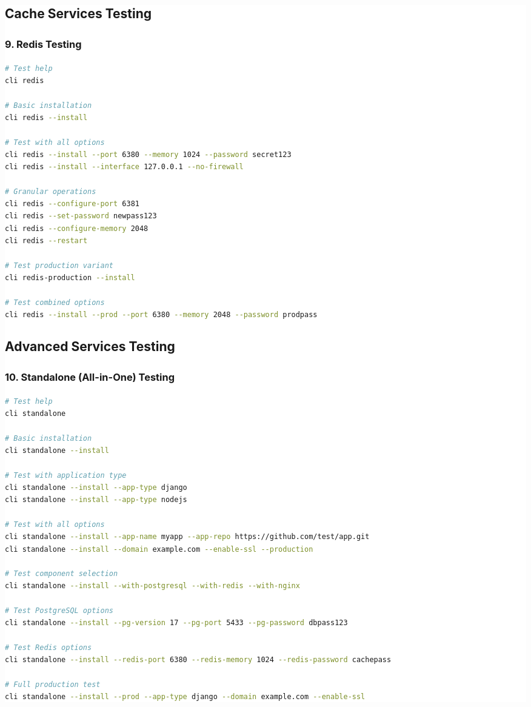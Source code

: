 ## Cache Services Testing

### 9. Redis Testing

```bash
# Test help
cli redis

# Basic installation
cli redis --install

# Test with all options
cli redis --install --port 6380 --memory 1024 --password secret123
cli redis --install --interface 127.0.0.1 --no-firewall

# Granular operations
cli redis --configure-port 6381
cli redis --set-password newpass123
cli redis --configure-memory 2048
cli redis --restart

# Test production variant
cli redis-production --install

# Test combined options
cli redis --install --prod --port 6380 --memory 2048 --password prodpass
```

## Advanced Services Testing

### 10. Standalone (All-in-One) Testing

```bash
# Test help
cli standalone

# Basic installation
cli standalone --install

# Test with application type
cli standalone --install --app-type django
cli standalone --install --app-type nodejs

# Test with all options
cli standalone --install --app-name myapp --app-repo https://github.com/test/app.git
cli standalone --install --domain example.com --enable-ssl --production

# Test component selection
cli standalone --install --with-postgresql --with-redis --with-nginx

# Test PostgreSQL options
cli standalone --install --pg-version 17 --pg-port 5433 --pg-password dbpass123

# Test Redis options
cli standalone --install --redis-port 6380 --redis-memory 1024 --redis-password cachepass

# Full production test
cli standalone --install --prod --app-type django --domain example.com --enable-ssl
```
